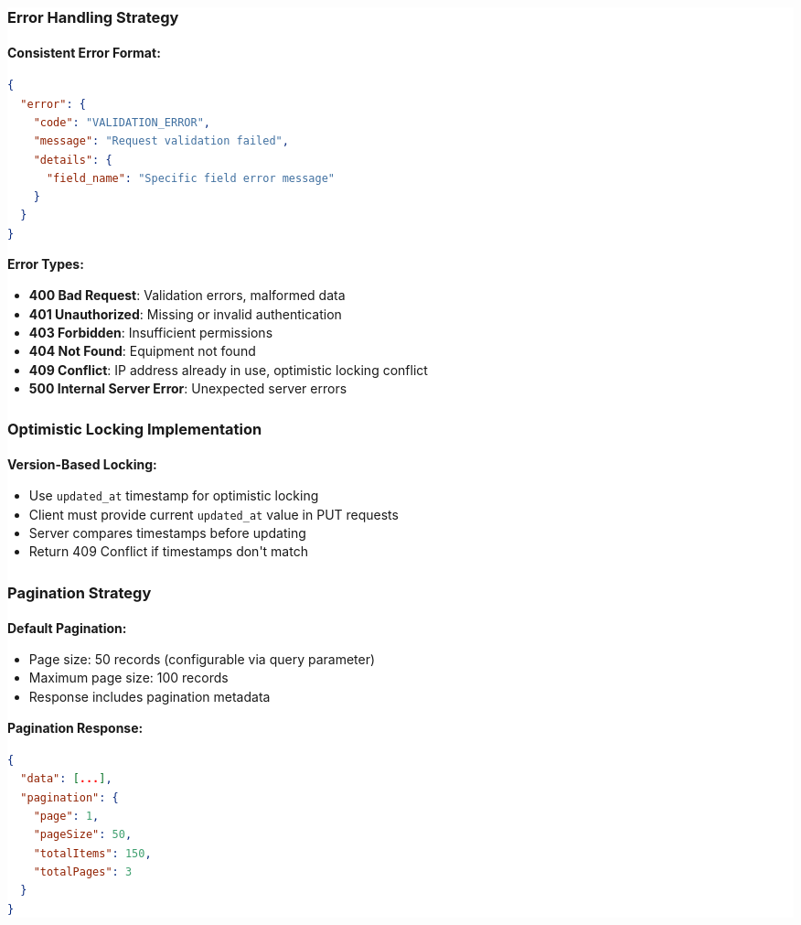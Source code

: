 ### Error Handling Strategy

**Consistent Error Format:**

```json
{
  "error": {
    "code": "VALIDATION_ERROR",
    "message": "Request validation failed",
    "details": {
      "field_name": "Specific field error message"
    }
  }
}
```

**Error Types:**

- **400 Bad Request**: Validation errors, malformed data
- **401 Unauthorized**: Missing or invalid authentication
- **403 Forbidden**: Insufficient permissions
- **404 Not Found**: Equipment not found
- **409 Conflict**: IP address already in use, optimistic locking conflict
- **500 Internal Server Error**: Unexpected server errors

### Optimistic Locking Implementation

**Version-Based Locking:**

- Use `updated_at` timestamp for optimistic locking
- Client must provide current `updated_at` value in PUT requests
- Server compares timestamps before updating
- Return 409 Conflict if timestamps don't match

### Pagination Strategy

**Default Pagination:**

- Page size: 50 records (configurable via query parameter)
- Maximum page size: 100 records
- Response includes pagination metadata

**Pagination Response:**

```json
{
  "data": [...],
  "pagination": {
    "page": 1,
    "pageSize": 50,
    "totalItems": 150,
    "totalPages": 3
  }
}
```
